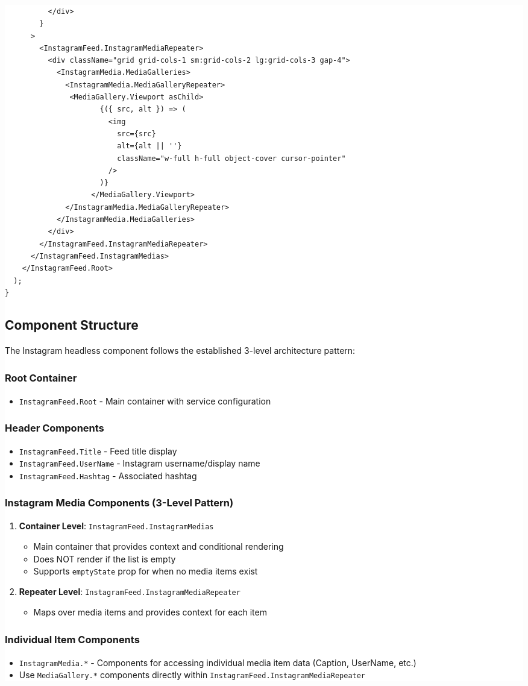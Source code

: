 ```tsx
          </div>
        }
      >
        <InstagramFeed.InstagramMediaRepeater>
          <div className="grid grid-cols-1 sm:grid-cols-2 lg:grid-cols-3 gap-4">
            <InstagramMedia.MediaGalleries>
              <InstagramMedia.MediaGalleryRepeater>
               <MediaGallery.Viewport asChild>
                      {({ src, alt }) => (
                        <img
                          src={src}
                          alt={alt || ''}
                          className="w-full h-full object-cover cursor-pointer"
                        />
                      )}
                    </MediaGallery.Viewport>
              </InstagramMedia.MediaGalleryRepeater>
            </InstagramMedia.MediaGalleries>
          </div>
        </InstagramFeed.InstagramMediaRepeater>
      </InstagramFeed.InstagramMedias>
    </InstagramFeed.Root>
  );
}
```

## Component Structure

The Instagram headless component follows the established 3-level architecture pattern:

### Root Container
- `InstagramFeed.Root` - Main container with service configuration

### Header Components
- `InstagramFeed.Title` - Feed title display
- `InstagramFeed.UserName` - Instagram username/display name
- `InstagramFeed.Hashtag` - Associated hashtag

### Instagram Media Components (3-Level Pattern)

1. **Container Level**: `InstagramFeed.InstagramMedias`
   - Main container that provides context and conditional rendering
   - Does NOT render if the list is empty
   - Supports `emptyState` prop for when no media items exist

2. **Repeater Level**: `InstagramFeed.InstagramMediaRepeater`
   - Maps over media items and provides context for each item

### Individual Item Components
- `InstagramMedia.*` - Components for accessing individual media item data (Caption, UserName, etc.)
- Use `MediaGallery.*` components directly within `InstagramFeed.InstagramMediaRepeater`
